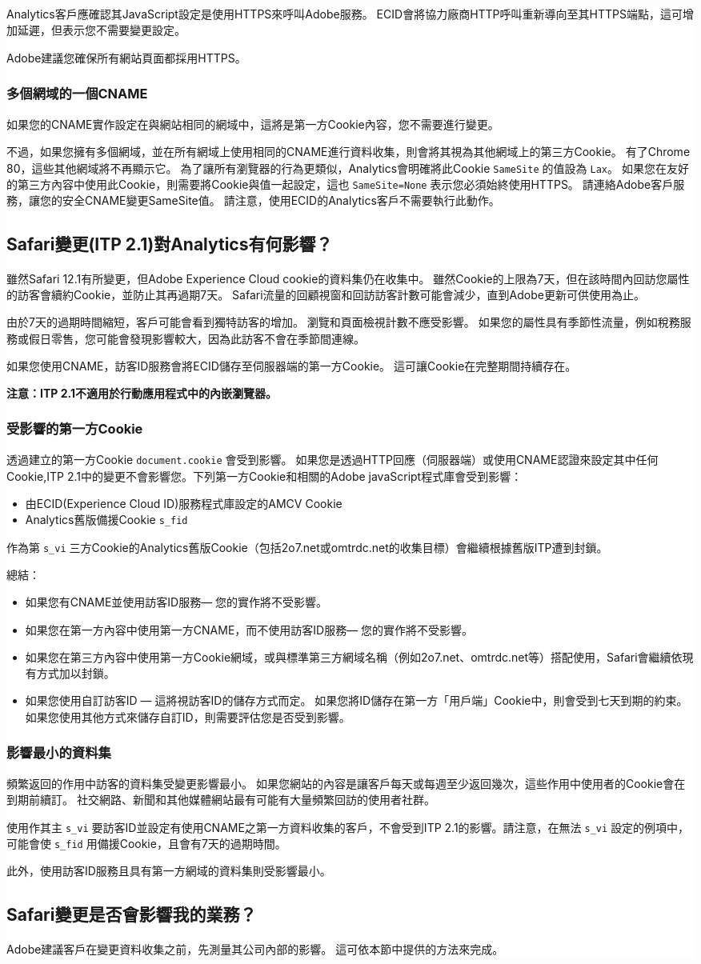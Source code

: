 Analytics客戶應確認其JavaScript設定是使用HTTPS來呼叫Adobe服務。 ECID會將協力廠商HTTP呼叫重新導向至其HTTPS端點，這可增加延遲，但表示您不需要變更設定。

Adobe建議您確保所有網站頁面都採用HTTPS。

### 多個網域的一個CNAME

如果您的CNAME實作設定在與網站相同的網域中，這將是第一方Cookie內容，您不需要進行變更。

不過，如果您擁有多個網域，並在所有網域上使用相同的CNAME進行資料收集，則會將其視為其他網域上的第三方Cookie。 有了Chrome 80，這些其他網域將不再顯示它。 為了讓所有瀏覽器的行為更類似，Analytics會明確將此Cookie `SameSite` 的值設為 `Lax`。 如果您在友好的第三方內容中使用此Cookie，則需要將Cookie與值一起設定，這也 `SameSite=None` 表示您必須始終使用HTTPS。 請連絡Adobe客戶服務，讓您的安全CNAME變更SameSite值。 請注意，使用ECID的Analytics客戶不需要執行此動作。

## Safari變更(ITP 2.1)對Analytics有何影響？

雖然Safari 12.1有所變更，但Adobe Experience Cloud cookie的資料集仍在收集中。 雖然Cookie的上限為7天，但在該時間內回訪您屬性的訪客會續約Cookie，並防止其再過期7天。 Safari流量的回顧視窗和回訪訪客計數可能會減少，直到Adobe更新可供使用為止。

由於7天的過期時間縮短，客戶可能會看到獨特訪客的增加。 瀏覽和頁面檢視計數不應受影響。 如果您的屬性具有季節性流量，例如稅務服務或假日零售，您可能會發現影響較大，因為此訪客不會在季節間連線。

如果您使用CNAME，訪客ID服務會將ECID儲存至伺服器端的第一方Cookie。 這可讓Cookie在完整期間持續存在。

**注意：ITP 2.1不適用於行動應用程式中的內嵌瀏覽器。**

### 受影響的第一方Cookie

透過建立的第一方Cookie `document.cookie` 會受到影響。 如果您是透過HTTP回應（伺服器端）或使用CNAME認證來設定其中任何Cookie,ITP 2.1中的變更不會影響您。下列第一方Cookie和相關的Adobe javaScript程式庫會受到影響：

* 由ECID(Experience Cloud ID)服務程式庫設定的AMCV Cookie
* Analytics舊版備援Cookie `s_fid`

作為第 `s_vi` 三方Cookie的Analytics舊版Cookie（包括2o7.net或omtrdc.net的收集目標）會繼續根據舊版ITP遭到封鎖。

總結：

* 如果您有CNAME並使用訪客ID服務— 您的實作將不受影響。

* 如果您在第一方內容中使用第一方CNAME，而不使用訪客ID服務— 您的實作將不受影響。

* 如果您在第三方內容中使用第一方Cookie網域，或與標準第三方網域名稱（例如2o7.net、omtrdc.net等）搭配使用，Safari會繼續依現有方式加以封鎖。

* 如果您使用自訂訪客ID — 這將視訪客ID的儲存方式而定。 如果您將ID儲存在第一方「用戶端」Cookie中，則會受到七天到期的約束。 如果您使用其他方式來儲存自訂ID，則需要評估您是否受到影響。

### 影響最小的資料集

頻繁返回的作用中訪客的資料集受變更影響最小。 如果您網站的內容是讓客戶每天或每週至少返回幾次，這些作用中使用者的Cookie會在到期前續訂。 社交網路、新聞和其他媒體網站最有可能有大量頻繁回訪的使用者社群。

使用作其主 `s_vi` 要訪客ID並設定有使用CNAME之第一方資料收集的客戶，不會受到ITP 2.1的影響。請注意，在無法 `s_vi` 設定的例項中，可能會使 `s_fid` 用備援Cookie，且會有7天的過期時間。

此外，使用訪客ID服務且具有第一方網域的資料集則受影響最小。

## Safari變更是否會影響我的業務？

Adobe建議客戶在變更資料收集之前，先測量其公司內部的影響。 這可依本節中提供的方法來完成。
